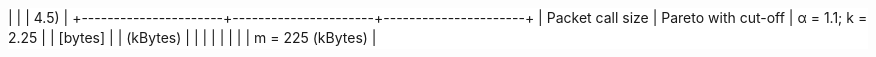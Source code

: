 |                      |                      | 4.5)                 |
+----------------------+----------------------+----------------------+
| Packet call size     | Pareto with cut-off  | α = 1.1; k = 2.25    |
| \[bytes\]            |                      | (kBytes)             |
|                      |                      |                      |
|                      |                      | m = 225 (kBytes)     |
